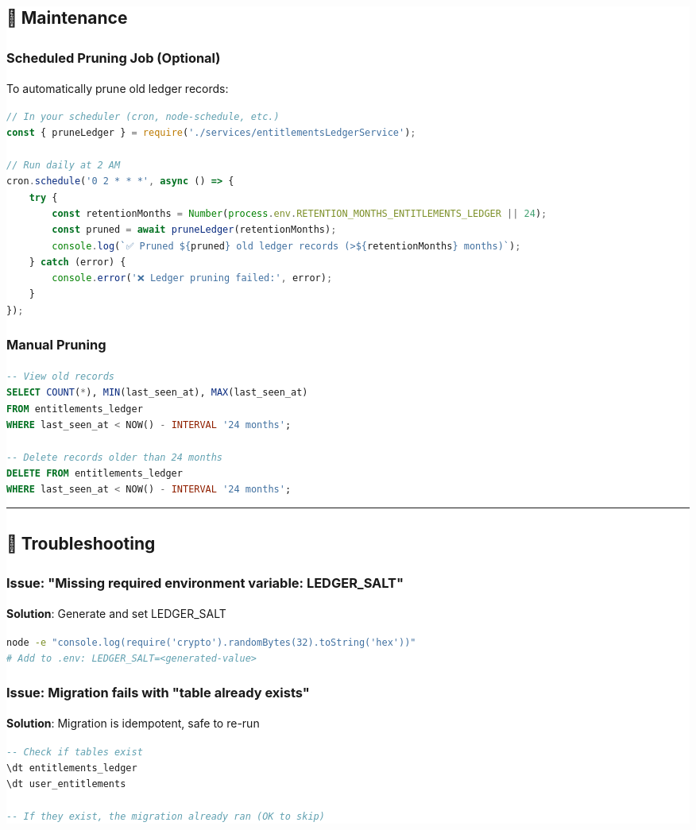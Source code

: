 
## 🔄 Maintenance

### Scheduled Pruning Job (Optional)

To automatically prune old ledger records:

```javascript
// In your scheduler (cron, node-schedule, etc.)
const { pruneLedger } = require('./services/entitlementsLedgerService');

// Run daily at 2 AM
cron.schedule('0 2 * * *', async () => {
    try {
        const retentionMonths = Number(process.env.RETENTION_MONTHS_ENTITLEMENTS_LEDGER || 24);
        const pruned = await pruneLedger(retentionMonths);
        console.log(`✅ Pruned ${pruned} old ledger records (>${retentionMonths} months)`);
    } catch (error) {
        console.error('❌ Ledger pruning failed:', error);
    }
});
```

### Manual Pruning

```sql
-- View old records
SELECT COUNT(*), MIN(last_seen_at), MAX(last_seen_at) 
FROM entitlements_ledger 
WHERE last_seen_at < NOW() - INTERVAL '24 months';

-- Delete records older than 24 months
DELETE FROM entitlements_ledger 
WHERE last_seen_at < NOW() - INTERVAL '24 months';
```

---

## 🐛 Troubleshooting

### Issue: "Missing required environment variable: LEDGER_SALT"

**Solution**: Generate and set LEDGER_SALT
```bash
node -e "console.log(require('crypto').randomBytes(32).toString('hex'))"
# Add to .env: LEDGER_SALT=<generated-value>
```

### Issue: Migration fails with "table already exists"

**Solution**: Migration is idempotent, safe to re-run
```sql
-- Check if tables exist
\dt entitlements_ledger
\dt user_entitlements

-- If they exist, the migration already ran (OK to skip)
```

